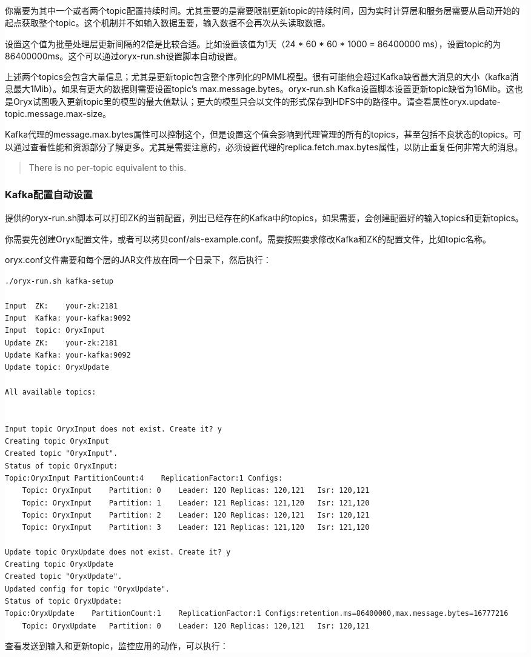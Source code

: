 你需要为其中一个或者两个topic配置持续时间。尤其重要的是需要限制更新topic的持续时间，因为实时计算层和服务层需要从启动开始的起点获取整个topic。这个机制并不如输入数据重要，输入数据不会再次从头读取数据。

设置这个值为批量处理层更新间隔的2倍是比较合适。比如设置该值为1天（24 * 60 * 60 * 1000 = 86400000 ms），设置topic的为86400000ms。这个可以通过oryx-run.sh设置脚本自动设置。

上述两个topics会包含大量信息；尤其是更新topic包含整个序列化的PMML模型。很有可能他会超过Kafka缺省最大消息的大小（kafka消息最大1Mib）。如果有更大的数据则需要设置topic’s max.message.bytes。oryx-run.sh Kafka设置脚本设置更新topic缺省为16Mib。这也是Oryx试图吸入更新topic里的模型的最大值默认；更大的模型只会以文件的形式保存到HDFS中的路径中。请查看属性oryx.update-topic.message.max-size。

Kafka代理的message.max.bytes属性可以控制这个，但是设置这个值会影响到代理管理的所有的topics，甚至包括不良状态的topics。可以通过查看性能和资源部分了解更多。尤其是需要注意的，必须设置代理的replica.fetch.max.bytes属性，以防止重复任何非常大的消息。

> There is no per-topic equivalent to this.

### Kafka配置自动设置

提供的oryx-run.sh脚本可以打印ZK的当前配置，列出已经存在的Kafka中的topics，如果需要，会创建配置好的输入topics和更新topics。

你需要先创建Oryx配置文件，或者可以拷贝conf/als-example.conf。需要按照要求修改Kafka和ZK的配置文件，比如topic名称。

oryx.conf文件需要和每个层的JAR文件放在同一个目录下，然后执行：

```
./oryx-run.sh kafka-setup

Input  ZK:    your-zk:2181
Input  Kafka: your-kafka:9092
Input  topic: OryxInput
Update ZK:    your-zk:2181
Update Kafka: your-kafka:9092
Update topic: OryxUpdate

All available topics:


Input topic OryxInput does not exist. Create it? y
Creating topic OryxInput
Created topic "OryxInput".
Status of topic OryxInput:
Topic:OryxInput	PartitionCount:4	ReplicationFactor:1	Configs:
	Topic: OryxInput	Partition: 0	Leader: 120	Replicas: 120,121	Isr: 120,121
	Topic: OryxInput	Partition: 1	Leader: 121	Replicas: 121,120	Isr: 121,120
	Topic: OryxInput	Partition: 2	Leader: 120	Replicas: 120,121	Isr: 120,121
	Topic: OryxInput	Partition: 3	Leader: 121	Replicas: 121,120	Isr: 121,120

Update topic OryxUpdate does not exist. Create it? y
Creating topic OryxUpdate
Created topic "OryxUpdate".
Updated config for topic "OryxUpdate".
Status of topic OryxUpdate:
Topic:OryxUpdate	PartitionCount:1	ReplicationFactor:1	Configs:retention.ms=86400000,max.message.bytes=16777216
	Topic: OryxUpdate	Partition: 0	Leader: 120	Replicas: 120,121	Isr: 120,121
```
查看发送到输入和更新topic，监控应用的动作，可以执行：
